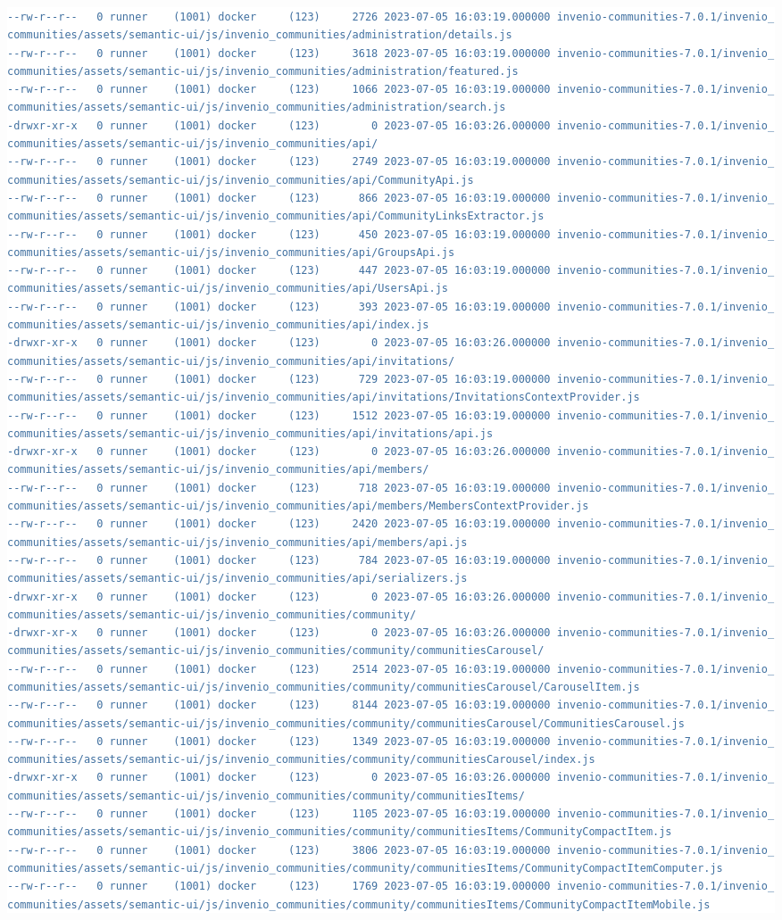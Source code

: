 ```diff
--rw-r--r--   0 runner    (1001) docker     (123)     2726 2023-07-05 16:03:19.000000 invenio-communities-7.0.1/invenio_communities/assets/semantic-ui/js/invenio_communities/administration/details.js
--rw-r--r--   0 runner    (1001) docker     (123)     3618 2023-07-05 16:03:19.000000 invenio-communities-7.0.1/invenio_communities/assets/semantic-ui/js/invenio_communities/administration/featured.js
--rw-r--r--   0 runner    (1001) docker     (123)     1066 2023-07-05 16:03:19.000000 invenio-communities-7.0.1/invenio_communities/assets/semantic-ui/js/invenio_communities/administration/search.js
-drwxr-xr-x   0 runner    (1001) docker     (123)        0 2023-07-05 16:03:26.000000 invenio-communities-7.0.1/invenio_communities/assets/semantic-ui/js/invenio_communities/api/
--rw-r--r--   0 runner    (1001) docker     (123)     2749 2023-07-05 16:03:19.000000 invenio-communities-7.0.1/invenio_communities/assets/semantic-ui/js/invenio_communities/api/CommunityApi.js
--rw-r--r--   0 runner    (1001) docker     (123)      866 2023-07-05 16:03:19.000000 invenio-communities-7.0.1/invenio_communities/assets/semantic-ui/js/invenio_communities/api/CommunityLinksExtractor.js
--rw-r--r--   0 runner    (1001) docker     (123)      450 2023-07-05 16:03:19.000000 invenio-communities-7.0.1/invenio_communities/assets/semantic-ui/js/invenio_communities/api/GroupsApi.js
--rw-r--r--   0 runner    (1001) docker     (123)      447 2023-07-05 16:03:19.000000 invenio-communities-7.0.1/invenio_communities/assets/semantic-ui/js/invenio_communities/api/UsersApi.js
--rw-r--r--   0 runner    (1001) docker     (123)      393 2023-07-05 16:03:19.000000 invenio-communities-7.0.1/invenio_communities/assets/semantic-ui/js/invenio_communities/api/index.js
-drwxr-xr-x   0 runner    (1001) docker     (123)        0 2023-07-05 16:03:26.000000 invenio-communities-7.0.1/invenio_communities/assets/semantic-ui/js/invenio_communities/api/invitations/
--rw-r--r--   0 runner    (1001) docker     (123)      729 2023-07-05 16:03:19.000000 invenio-communities-7.0.1/invenio_communities/assets/semantic-ui/js/invenio_communities/api/invitations/InvitationsContextProvider.js
--rw-r--r--   0 runner    (1001) docker     (123)     1512 2023-07-05 16:03:19.000000 invenio-communities-7.0.1/invenio_communities/assets/semantic-ui/js/invenio_communities/api/invitations/api.js
-drwxr-xr-x   0 runner    (1001) docker     (123)        0 2023-07-05 16:03:26.000000 invenio-communities-7.0.1/invenio_communities/assets/semantic-ui/js/invenio_communities/api/members/
--rw-r--r--   0 runner    (1001) docker     (123)      718 2023-07-05 16:03:19.000000 invenio-communities-7.0.1/invenio_communities/assets/semantic-ui/js/invenio_communities/api/members/MembersContextProvider.js
--rw-r--r--   0 runner    (1001) docker     (123)     2420 2023-07-05 16:03:19.000000 invenio-communities-7.0.1/invenio_communities/assets/semantic-ui/js/invenio_communities/api/members/api.js
--rw-r--r--   0 runner    (1001) docker     (123)      784 2023-07-05 16:03:19.000000 invenio-communities-7.0.1/invenio_communities/assets/semantic-ui/js/invenio_communities/api/serializers.js
-drwxr-xr-x   0 runner    (1001) docker     (123)        0 2023-07-05 16:03:26.000000 invenio-communities-7.0.1/invenio_communities/assets/semantic-ui/js/invenio_communities/community/
-drwxr-xr-x   0 runner    (1001) docker     (123)        0 2023-07-05 16:03:26.000000 invenio-communities-7.0.1/invenio_communities/assets/semantic-ui/js/invenio_communities/community/communitiesCarousel/
--rw-r--r--   0 runner    (1001) docker     (123)     2514 2023-07-05 16:03:19.000000 invenio-communities-7.0.1/invenio_communities/assets/semantic-ui/js/invenio_communities/community/communitiesCarousel/CarouselItem.js
--rw-r--r--   0 runner    (1001) docker     (123)     8144 2023-07-05 16:03:19.000000 invenio-communities-7.0.1/invenio_communities/assets/semantic-ui/js/invenio_communities/community/communitiesCarousel/CommunitiesCarousel.js
--rw-r--r--   0 runner    (1001) docker     (123)     1349 2023-07-05 16:03:19.000000 invenio-communities-7.0.1/invenio_communities/assets/semantic-ui/js/invenio_communities/community/communitiesCarousel/index.js
-drwxr-xr-x   0 runner    (1001) docker     (123)        0 2023-07-05 16:03:26.000000 invenio-communities-7.0.1/invenio_communities/assets/semantic-ui/js/invenio_communities/community/communitiesItems/
--rw-r--r--   0 runner    (1001) docker     (123)     1105 2023-07-05 16:03:19.000000 invenio-communities-7.0.1/invenio_communities/assets/semantic-ui/js/invenio_communities/community/communitiesItems/CommunityCompactItem.js
--rw-r--r--   0 runner    (1001) docker     (123)     3806 2023-07-05 16:03:19.000000 invenio-communities-7.0.1/invenio_communities/assets/semantic-ui/js/invenio_communities/community/communitiesItems/CommunityCompactItemComputer.js
--rw-r--r--   0 runner    (1001) docker     (123)     1769 2023-07-05 16:03:19.000000 invenio-communities-7.0.1/invenio_communities/assets/semantic-ui/js/invenio_communities/community/communitiesItems/CommunityCompactItemMobile.js
```